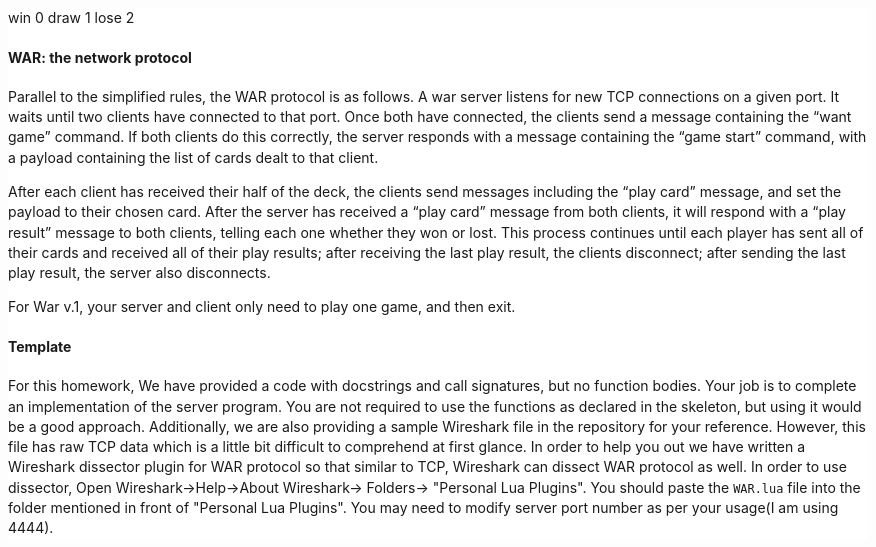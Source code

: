 <tbody>

<tr>

<td>win</td>

<td>0</td>

</tr>

<tr>

<td>draw</td>

<td>1</td>

</tr>

<tr>

<td>lose</td>

<td>2</td>

</tr>

</tbody>

</table>

#### WAR: the network protocol

Parallel to the simplified rules, the WAR protocol is as follows. A war server listens for new TCP connections on a given port. It waits until two clients have connected to that port. Once both have connected, the clients send a message containing the “want game” command. If both clients do this correctly, the server responds with a message containing the “game start” command, with a payload containing the list of cards dealt to that client.

After each client has received their half of the deck, the clients send messages including the “play card” message, and set the payload to their chosen card. After the server has received a “play card” message from both clients, it will respond with a “play result” message to both clients, telling each one whether they won or lost. This process continues until each player has sent all of their cards and received all of their play results; after receiving the last play result, the clients disconnect; after sending the last play result, the server also disconnects.

For War v.1, your server and client only need to play one game, and then exit.

#### Template

For this homework, We have provided a code with docstrings and call signatures, but no function bodies. Your job is to complete an implementation of the server program. You are not required to use the functions as declared in the skeleton, but using it would be a good approach. Additionally, we are also providing a sample Wireshark file in the repository for your reference. However, this file has raw TCP data which is a little bit difficult to comprehend at first glance. In order to help you out we have written a Wireshark dissector plugin for WAR protocol so that similar to TCP, Wireshark can dissect WAR protocol as well. In order to use dissector, Open Wireshark->Help->About Wireshark-> Folders-> "Personal Lua Plugins". You should paste the `WAR.lua` file into the folder mentioned in front of "Personal Lua Plugins". You may need to modify server port number as per your usage(I am using 4444).
